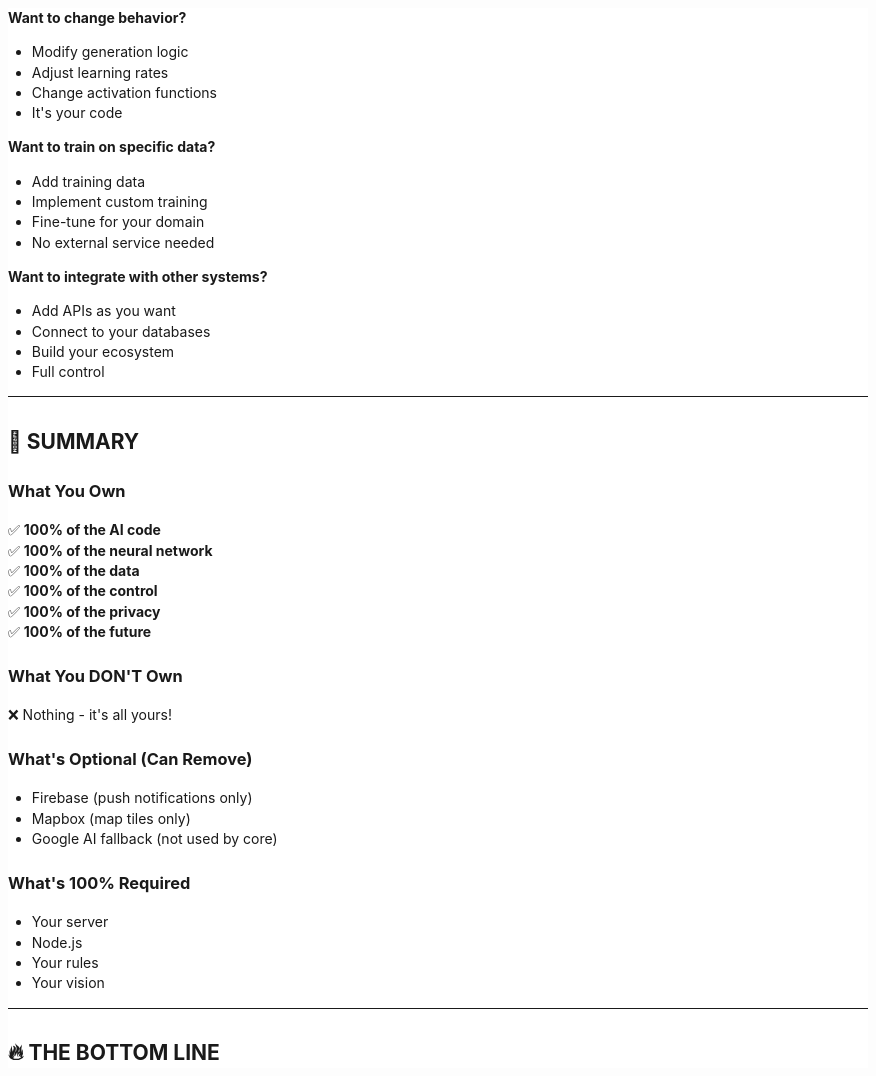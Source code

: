 **Want to change behavior?**
- Modify generation logic
- Adjust learning rates
- Change activation functions
- It's your code

**Want to train on specific data?**
- Add training data
- Implement custom training
- Fine-tune for your domain
- No external service needed

**Want to integrate with other systems?**
- Add APIs as you want
- Connect to your databases
- Build your ecosystem
- Full control

---

## 🎉 SUMMARY

### What You Own

✅ **100% of the AI code**  
✅ **100% of the neural network**  
✅ **100% of the data**  
✅ **100% of the control**  
✅ **100% of the privacy**  
✅ **100% of the future**  

### What You DON'T Own

❌ Nothing - it's all yours!

### What's Optional (Can Remove)

- Firebase (push notifications only)
- Mapbox (map tiles only)
- Google AI fallback (not used by core)

### What's 100% Required

- Your server
- Node.js
- Your rules
- Your vision

---

## 🔥 THE BOTTOM LINE
